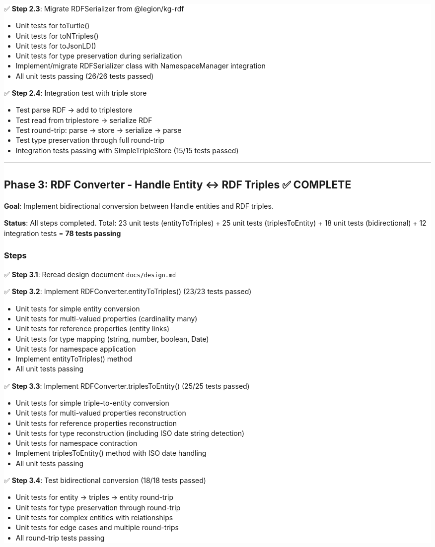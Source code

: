 ✅ **Step 2.3**: Migrate RDFSerializer from @legion/kg-rdf
- Unit tests for toTurtle()
- Unit tests for toNTriples()
- Unit tests for toJsonLD()
- Unit tests for type preservation during serialization
- Implement/migrate RDFSerializer class with NamespaceManager integration
- All unit tests passing (26/26 tests passed)

✅ **Step 2.4**: Integration test with triple store
- Test parse RDF → add to triplestore
- Test read from triplestore → serialize RDF
- Test round-trip: parse → store → serialize → parse
- Test type preservation through full round-trip
- Integration tests passing with SimpleTripleStore (15/15 tests passed)

---

## Phase 3: RDF Converter - Handle Entity ↔ RDF Triples ✅ COMPLETE

**Goal**: Implement bidirectional conversion between Handle entities and RDF triples.

**Status**: All steps completed. Total: 23 unit tests (entityToTriples) + 25 unit tests (triplesToEntity) + 18 unit tests (bidirectional) + 12 integration tests = **78 tests passing**

### Steps

✅ **Step 3.1**: Reread design document `docs/design.md`

✅ **Step 3.2**: Implement RDFConverter.entityToTriples() (23/23 tests passed)
- Unit tests for simple entity conversion
- Unit tests for multi-valued properties (cardinality many)
- Unit tests for reference properties (entity links)
- Unit tests for type mapping (string, number, boolean, Date)
- Unit tests for namespace application
- Implement entityToTriples() method
- All unit tests passing

✅ **Step 3.3**: Implement RDFConverter.triplesToEntity() (25/25 tests passed)
- Unit tests for simple triple-to-entity conversion
- Unit tests for multi-valued properties reconstruction
- Unit tests for reference properties reconstruction
- Unit tests for type reconstruction (including ISO date string detection)
- Unit tests for namespace contraction
- Implement triplesToEntity() method with ISO date handling
- All unit tests passing

✅ **Step 3.4**: Test bidirectional conversion (18/18 tests passed)
- Unit tests for entity → triples → entity round-trip
- Unit tests for type preservation through round-trip
- Unit tests for complex entities with relationships
- Unit tests for edge cases and multiple round-trips
- All round-trip tests passing
